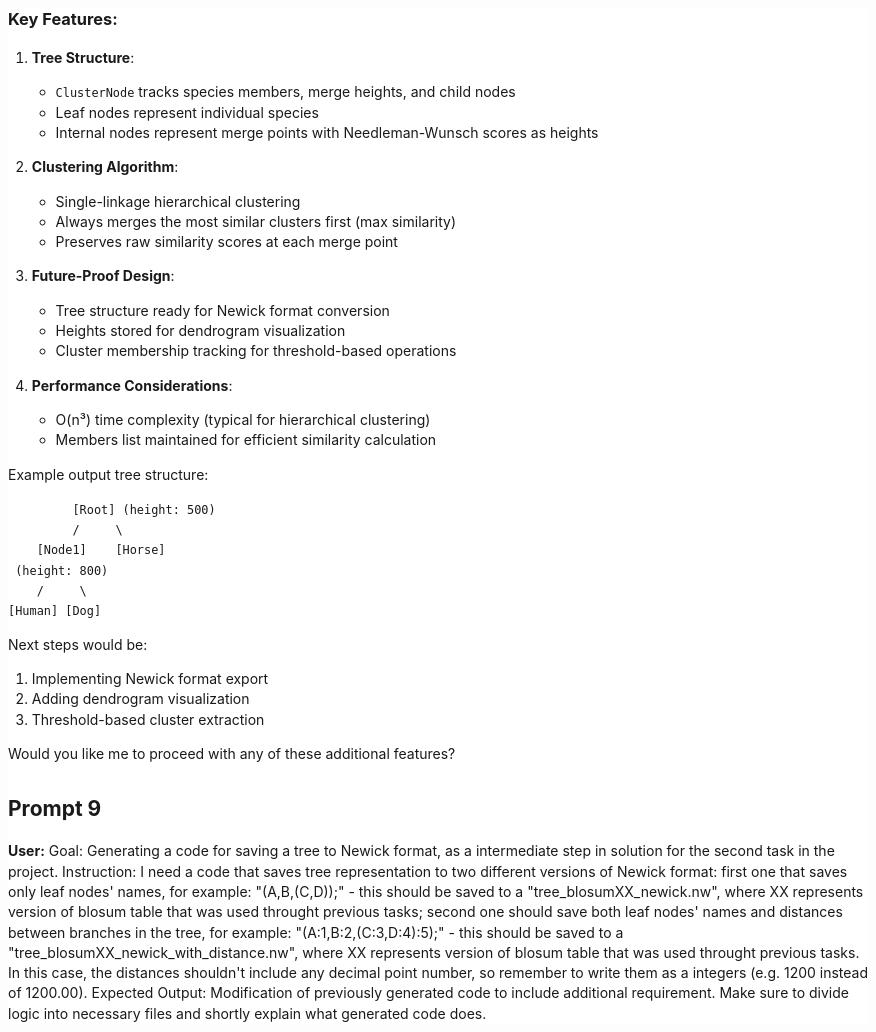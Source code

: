 ### Key Features:

1. **Tree Structure**:
   - `ClusterNode` tracks species members, merge heights, and child nodes
   - Leaf nodes represent individual species
   - Internal nodes represent merge points with Needleman-Wunsch scores as heights

2. **Clustering Algorithm**:
   - Single-linkage hierarchical clustering
   - Always merges the most similar clusters first (max similarity)
   - Preserves raw similarity scores at each merge point

3. **Future-Proof Design**:
   - Tree structure ready for Newick format conversion
   - Heights stored for dendrogram visualization
   - Cluster membership tracking for threshold-based operations

4. **Performance Considerations**:
   - O(n³) time complexity (typical for hierarchical clustering)
   - Members list maintained for efficient similarity calculation

Example output tree structure:
```
         [Root] (height: 500)
         /     \
    [Node1]    [Horse]
 (height: 800) 
    /     \
[Human] [Dog]
```

Next steps would be:
1. Implementing Newick format export
2. Adding dendrogram visualization
3. Threshold-based cluster extraction

Would you like me to proceed with any of these additional features?
## Prompt 9

**User:** Goal: Generating a code for saving a tree to Newick format, as a intermediate step in solution for the second task in the project.
Instruction: I need a code that saves tree representation to two different versions of Newick format: 
first one that saves only leaf nodes' names, for example: "(A,B,(C,D));" - this should be saved to a "tree_blosumXX_newick.nw", where XX represents version of blosum table that was used throught previous tasks; 
second one should save both leaf nodes' names and distances between branches in the tree, for example: "(A:1,B:2,(C:3,D:4):5);" - this should be saved to a "tree_blosumXX_newick_with_distance.nw", where XX represents version of blosum table that was used throught previous tasks. In this case, the distances shouldn't include any decimal point number, so remember to write them as a integers (e.g. 1200 instead of 1200.00).
Expected Output: Modification of previously generated code to include additional requirement. Make sure to divide logic into necessary files and shortly explain what generated code does.

